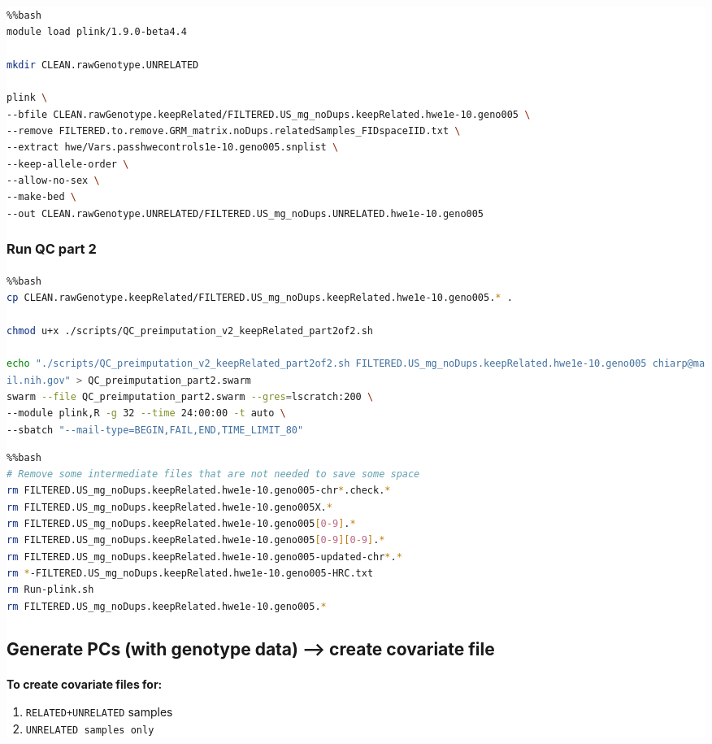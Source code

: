 
```bash
%%bash
module load plink/1.9.0-beta4.4

mkdir CLEAN.rawGenotype.UNRELATED

plink \
--bfile CLEAN.rawGenotype.keepRelated/FILTERED.US_mg_noDups.keepRelated.hwe1e-10.geno005 \
--remove FILTERED.to.remove.GRM_matrix.noDups.relatedSamples_FIDspaceIID.txt \
--extract hwe/Vars.passhwecontrols1e-10.geno005.snplist \
--keep-allele-order \
--allow-no-sex \
--make-bed \
--out CLEAN.rawGenotype.UNRELATED/FILTERED.US_mg_noDups.UNRELATED.hwe1e-10.geno005

```

### Run QC part 2


```bash
%%bash
cp CLEAN.rawGenotype.keepRelated/FILTERED.US_mg_noDups.keepRelated.hwe1e-10.geno005.* .

chmod u+x ./scripts/QC_preimputation_v2_keepRelated_part2of2.sh

echo "./scripts/QC_preimputation_v2_keepRelated_part2of2.sh FILTERED.US_mg_noDups.keepRelated.hwe1e-10.geno005 chiarp@mail.nih.gov" > QC_preimputation_part2.swarm
swarm --file QC_preimputation_part2.swarm --gres=lscratch:200 \
--module plink,R -g 32 --time 24:00:00 -t auto \
--sbatch "--mail-type=BEGIN,FAIL,END,TIME_LIMIT_80"
```


```bash
%%bash
# Remove some intermediate files that are not needed to save some space
rm FILTERED.US_mg_noDups.keepRelated.hwe1e-10.geno005-chr*.check.*
rm FILTERED.US_mg_noDups.keepRelated.hwe1e-10.geno005X.*
rm FILTERED.US_mg_noDups.keepRelated.hwe1e-10.geno005[0-9].*
rm FILTERED.US_mg_noDups.keepRelated.hwe1e-10.geno005[0-9][0-9].*
rm FILTERED.US_mg_noDups.keepRelated.hwe1e-10.geno005-updated-chr*.*
rm *-FILTERED.US_mg_noDups.keepRelated.hwe1e-10.geno005-HRC.txt
rm Run-plink.sh
rm FILTERED.US_mg_noDups.keepRelated.hwe1e-10.geno005.*
```

## Generate PCs (with genotype data) -->  create covariate file

**To create covariate files for:**
1. `RELATED+UNRELATED` samples 
2. `UNRELATED samples only`
